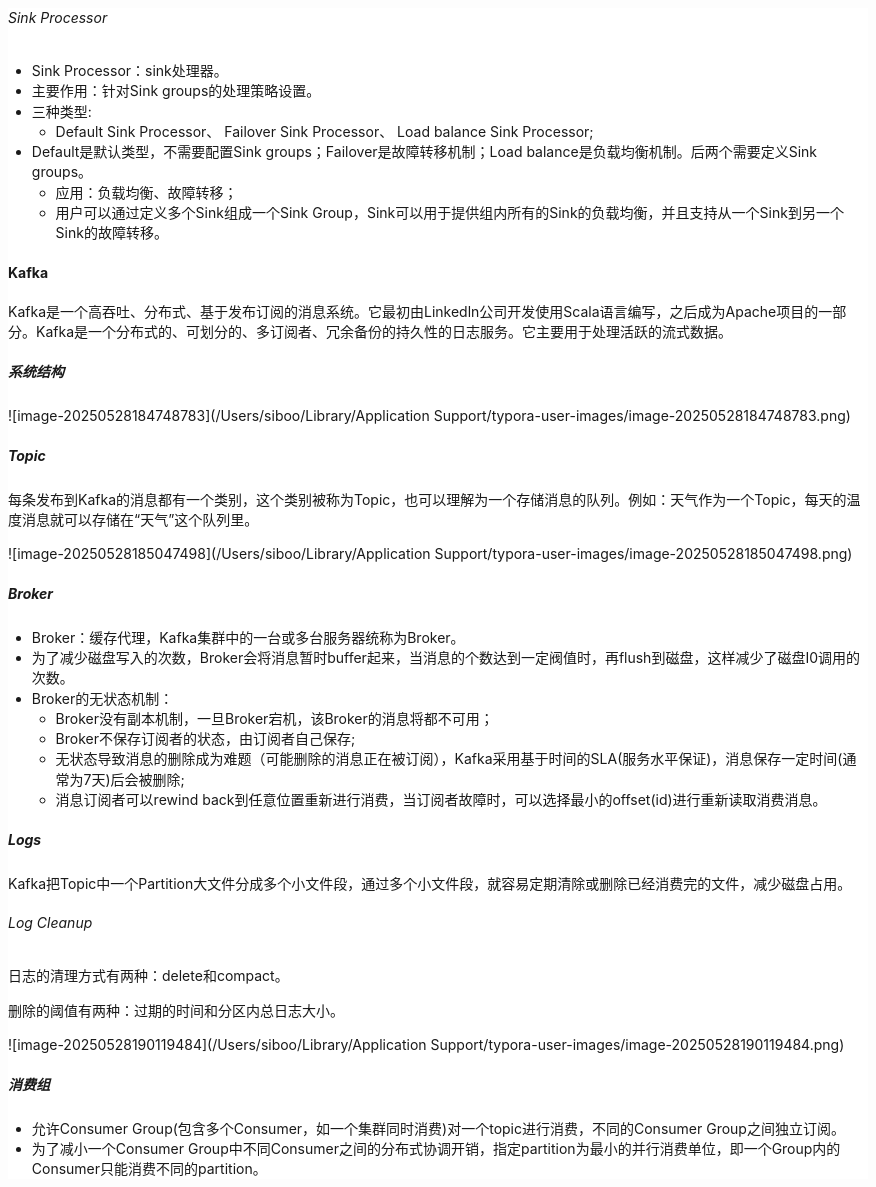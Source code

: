 ###### Sink Processor

* Sink Processor：sink处理器。
* 主要作用：针对Sink groups的处理策略设置。
* 三种类型:
  * Default Sink Processor、 Failover Sink Processor、 Load balance Sink Processor;
* Default是默认类型，不需要配置Sink groups；Failover是故障转移机制；Load balance是负载均衡机制。后两个需要定义Sink groups。
  * 应用：负载均衡、故障转移；
  * 用户可以通过定义多个Sink组成一个Sink Group，Sink可以用于提供组内所有的Sink的负载均衡，并且支持从一个Sink到另一个Sink的故障转移。

#### Kafka

Kafka是一个高吞吐、分布式、基于发布订阅的消息系统。它最初由Linkedln公司开发使用Scala语言编写，之后成为Apache项目的一部分。Kafka是一个分布式的、可划分的、多订阅者、冗余备份的持久性的日志服务。它主要用于处理活跃的流式数据。

##### 系统结构

![image-20250528184748783](/Users/siboo/Library/Application Support/typora-user-images/image-20250528184748783.png)

##### Topic

每条发布到Kafka的消息都有一个类别，这个类别被称为Topic，也可以理解为一个存储消息的队列。例如：天气作为一个Topic，每天的温度消息就可以存储在“天气”这个队列里。

![image-20250528185047498](/Users/siboo/Library/Application Support/typora-user-images/image-20250528185047498.png)

##### Broker

* Broker：缓存代理，Kafka集群中的一台或多台服务器统称为Broker。
* 为了减少磁盘写入的次数，Broker会将消息暂时buffer起来，当消息的个数达到一定阀值时，再flush到磁盘，这样减少了磁盘I0调用的次数。
* Broker的无状态机制：
  * Broker没有副本机制，一旦Broker宕机，该Broker的消息将都不可用；
  * Broker不保存订阅者的状态，由订阅者自己保存;
  * 无状态导致消息的删除成为难题（可能删除的消息正在被订阅），Kafka采用基于时间的SLA(服务水平保证)，消息保存一定时间(通常为7天)后会被删除;
  * 消息订阅者可以rewind back到任意位置重新进行消费，当订阅者故障时，可以选择最小的offset(id)进行重新读取消费消息。

##### Logs

Kafka把Topic中一个Partition大文件分成多个小文件段，通过多个小文件段，就容易定期清除或删除已经消费完的文件，减少磁盘占用。

###### Log Cleanup

日志的清理方式有两种：delete和compact。

删除的阈值有两种：过期的时间和分区内总日志大小。

![image-20250528190119484](/Users/siboo/Library/Application Support/typora-user-images/image-20250528190119484.png)

##### 消费组

* 允许Consumer Group(包含多个Consumer，如一个集群同时消费)对一个topic进行消费，不同的Consumer Group之间独立订阅。
* 为了减小一个Consumer Group中不同Consumer之间的分布式协调开销，指定partition为最小的并行消费单位，即一个Group内的Consumer只能消费不同的partition。




